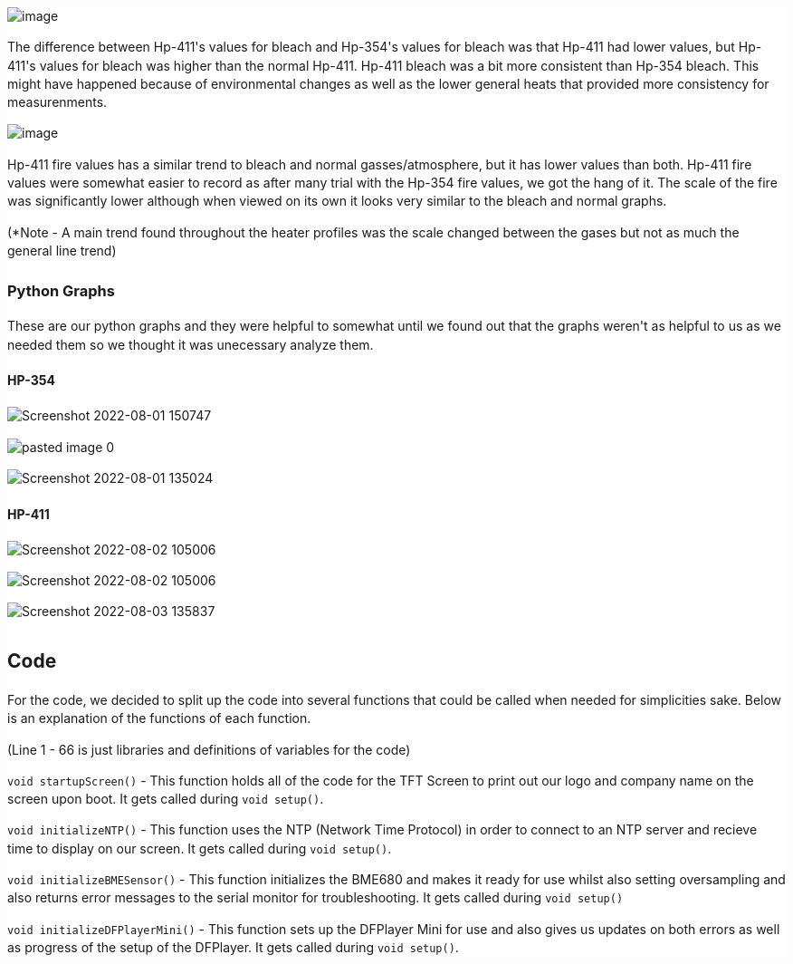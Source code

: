 <img width="500" alt="image" src="https://user-images.githubusercontent.com/110428822/182690713-3952e303-23fb-45b4-aa78-636890895f46.png">

The difference between Hp-411's values for bleach and Hp-354's values for bleach was that Hp-411 had lower values, but Hp-411's values for bleach was higher than the normal Hp-411. Hp-411 bleach was a bit more consistent than Hp-354 bleach. This might have happened because of environmental changes as well as the lower general heats that provided more consistency for measurenments. 

<img width="500" alt="image" src="https://user-images.githubusercontent.com/110428822/182690899-e512b0ab-6c38-4fbd-a077-a9d533f116c7.png">

Hp-411 fire values has a similar trend to bleach and normal gasses/atmosphere, but it has lower values than both. Hp-411 fire values were somewhat easier to record as after many trial with the Hp-354 fire values, we got the hang of it. The scale of the fire was significantly lower although when viewed on its own it looks very similar to the bleach and normal graphs.

(*Note - A main trend found throughout the heater profiles was the scale changed between the gases but not as much the general line trend)

### Python Graphs
These are our python graphs and they were helpful to somewhat until we found out that the graphs weren't as helpful to us as we needed them so we thought it was unecessary analyze them.
#### HP-354
![Screenshot 2022-08-01 150747](https://user-images.githubusercontent.com/110428822/183178385-a39f93a1-03f8-4f25-ab38-c60502f6a718.png)

![pasted image 0](https://user-images.githubusercontent.com/110428822/183179895-dff4eafc-1e56-48ce-afaa-a0c6399f0309.png)

![Screenshot 2022-08-01 135024](https://user-images.githubusercontent.com/110428822/183186130-df86e44d-33b8-4cab-ab5f-61860a251ca3.png)

#### HP-411
![Screenshot 2022-08-02 105006](https://user-images.githubusercontent.com/110428822/183183324-b08c11ec-672a-498f-a2cf-a4a42db36886.png)

![Screenshot 2022-08-02 105006](https://user-images.githubusercontent.com/110428822/183187809-cfc2d6d7-49f7-4713-b45c-da28b552115e.png)

![Screenshot 2022-08-03 135837](https://user-images.githubusercontent.com/110428822/183188406-0c8c6326-92b1-4b35-8267-fbe9edd51cc7.png)

## Code
For the code, we decided to split up the code into several functions that could be called when needed for simplicities sake. Below is an explanation of the functions of each function. 

(Line 1 - 66 is just libraries and definitions of variables for the code)

`void startupScreen()` - This function holds all of the code for the TFT Screen to print out our logo and company name on the screen upon boot. It gets called during `void setup()`.

`void initializeNTP()` - This function uses the NTP (Network Time Protocol) in order to connect to an NTP server and recieve time to display on our screen. It gets called during `void setup()`.

`void initializeBMESensor()` - This function initializes the BME680 and makes it ready for use whilst also setting oversampling and also returns error messages to the serial monitor for troubleshooting. It gets called during `void setup()`

`void initializeDFPlayerMini()` - This function sets up the DFPlayer Mini for use and also gives us updates on both errors as well as progress of the setup of the DFPlayer. It gets called during `void setup()`.

